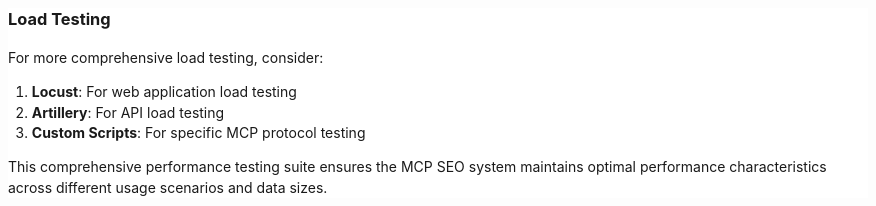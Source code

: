 ### Load Testing

For more comprehensive load testing, consider:

1. **Locust**: For web application load testing
2. **Artillery**: For API load testing
3. **Custom Scripts**: For specific MCP protocol testing

This comprehensive performance testing suite ensures the MCP SEO system maintains optimal performance characteristics across different usage scenarios and data sizes.